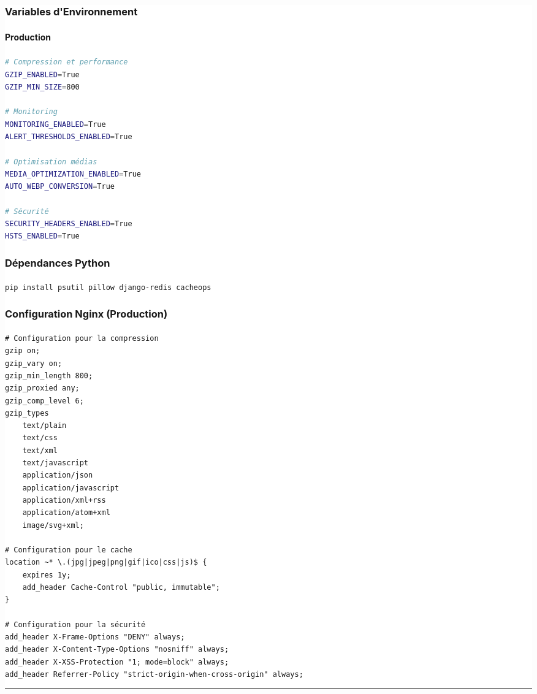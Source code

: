 ### **Variables d'Environnement**

#### **Production**
```bash
# Compression et performance
GZIP_ENABLED=True
GZIP_MIN_SIZE=800

# Monitoring
MONITORING_ENABLED=True
ALERT_THRESHOLDS_ENABLED=True

# Optimisation médias
MEDIA_OPTIMIZATION_ENABLED=True
AUTO_WEBP_CONVERSION=True

# Sécurité
SECURITY_HEADERS_ENABLED=True
HSTS_ENABLED=True
```

### **Dépendances Python**
```bash
pip install psutil pillow django-redis cacheops
```

### **Configuration Nginx (Production)**
```nginx
# Configuration pour la compression
gzip on;
gzip_vary on;
gzip_min_length 800;
gzip_proxied any;
gzip_comp_level 6;
gzip_types
    text/plain
    text/css
    text/xml
    text/javascript
    application/json
    application/javascript
    application/xml+rss
    application/atom+xml
    image/svg+xml;

# Configuration pour le cache
location ~* \.(jpg|jpeg|png|gif|ico|css|js)$ {
    expires 1y;
    add_header Cache-Control "public, immutable";
}

# Configuration pour la sécurité
add_header X-Frame-Options "DENY" always;
add_header X-Content-Type-Options "nosniff" always;
add_header X-XSS-Protection "1; mode=block" always;
add_header Referrer-Policy "strict-origin-when-cross-origin" always;
```

---